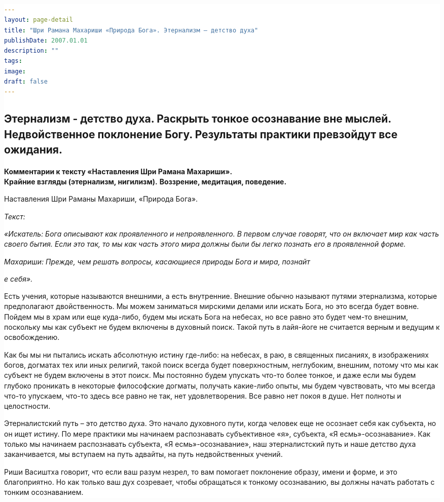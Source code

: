 ```yaml
---
layout: page-detail
title: "Шри Рамана Махариши «Природа Бога». Этернализм — детство духа"
publishDate: 2007.01.01
description: ""
tags:
image:
draft: false
---
```


<audio title="2007.01.01 - Шри Рамана Махариши «Природа Бога». Этернализм — детство духа.mp3" src="/upload/iblock/b73/b73a40e83e00432c3322336e6a432013.mp3" controls=""></audio>

## **Этернализм - детство духа.** **Раскрыть тонкое осознавание вне мыслей.** **Недвойственное поклонение Богу.** **Результаты практики превзойдут все ожидания.**  
**Комментарии к тексту «Наставления Шри Рамана Махариши».**  
**Крайние взгляды (этернализм, нигилизм).** **Воззрение, медитация, поведение.**

  
 Наставления Шри Раманы Махариши, «Природа Бога».

  
_Текст:_ 

 _«Искатель: Бога описывают как проявленного и непроявленного. В первом случае говорят, что он включает мир как часть своего бытия. Если это так, то мы как часть этого мира должны были бы легко познать его в проявленной форме._ 

 _Махариши: Прежде, чем решать вопросы, касающиеся природы Бога и мира, познайт_ 

_е себя»._ 

  
 Есть учения, которые называются внешними, а есть внутренние. Внешние обычно называют путями этернализма, которые предполагают двойственность. Мы можем заниматься мирскими делами или искать Бога, но это всегда будет вовне. Пойдем мы в храм или еще куда-либо, будем мы искать Бога на небесах, но все равно это будет чем-то внешним, поскольку мы как субъект не будем включены в духовный поиск. Такой путь в лайя-йоге не считается верным и ведущим к освобождению.

 Как бы мы ни пытались искать абсолютную истину где-либо: на небесах, в раю, в священных писаниях, в изображениях богов, догматах тех или иных религий, такой поиск всегда будет поверхностным, неглубоким, внешним, потому что мы как субъект не будем включены в этот поиск. Мы постоянно будем упускать что-то более тонкое, и даже если мы будем глубоко проникать в некоторые философские догматы, получать какие-либо опыты, мы будем чувствовать, что мы всегда что-то упускаем, что-то здесь все равно не так, нет удовлетворения. Все равно нет покоя в душе. Нет полноты и целостности.

 Этерналистский путь – это детство духа. Это начало духовного пути, когда человек еще не осознает себя как субъекта, но он ищет истину. По мере практики мы начинаем распознавать субъективное «я», субъекта, «Я есмь»-осознавание». Как только мы начинаем распознавать субъекта, «Я есмь»-осознавание», наш этерналистский путь и наше детство духа заканчивается, мы вступаем на путь адвайты, на путь недвойственных учений.

 Риши Васиштха говорит, что если ваш разум незрел, то вам помогает поклонение образу, имени и форме, и это благоприятно. Но как только ваш дух созревает, чтобы обращаться к тонкому осознаванию, вы должны начать работать с тонким осознаванием.
